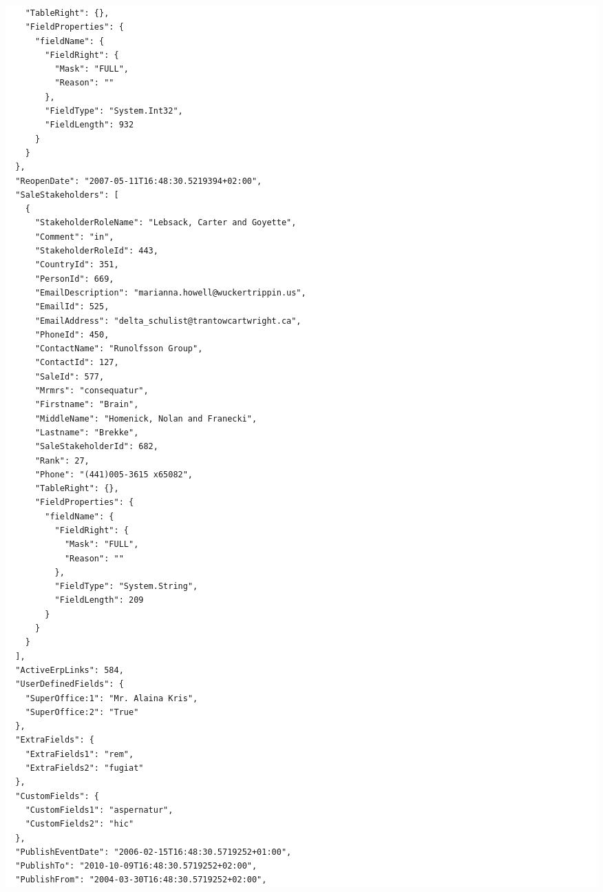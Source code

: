 ```http_
    "TableRight": {},
    "FieldProperties": {
      "fieldName": {
        "FieldRight": {
          "Mask": "FULL",
          "Reason": ""
        },
        "FieldType": "System.Int32",
        "FieldLength": 932
      }
    }
  },
  "ReopenDate": "2007-05-11T16:48:30.5219394+02:00",
  "SaleStakeholders": [
    {
      "StakeholderRoleName": "Lebsack, Carter and Goyette",
      "Comment": "in",
      "StakeholderRoleId": 443,
      "CountryId": 351,
      "PersonId": 669,
      "EmailDescription": "marianna.howell@wuckertrippin.us",
      "EmailId": 525,
      "EmailAddress": "delta_schulist@trantowcartwright.ca",
      "PhoneId": 450,
      "ContactName": "Runolfsson Group",
      "ContactId": 127,
      "SaleId": 577,
      "Mrmrs": "consequatur",
      "Firstname": "Brain",
      "MiddleName": "Homenick, Nolan and Franecki",
      "Lastname": "Brekke",
      "SaleStakeholderId": 682,
      "Rank": 27,
      "Phone": "(441)005-3615 x65082",
      "TableRight": {},
      "FieldProperties": {
        "fieldName": {
          "FieldRight": {
            "Mask": "FULL",
            "Reason": ""
          },
          "FieldType": "System.String",
          "FieldLength": 209
        }
      }
    }
  ],
  "ActiveErpLinks": 584,
  "UserDefinedFields": {
    "SuperOffice:1": "Mr. Alaina Kris",
    "SuperOffice:2": "True"
  },
  "ExtraFields": {
    "ExtraFields1": "rem",
    "ExtraFields2": "fugiat"
  },
  "CustomFields": {
    "CustomFields1": "aspernatur",
    "CustomFields2": "hic"
  },
  "PublishEventDate": "2006-02-15T16:48:30.5719252+01:00",
  "PublishTo": "2010-10-09T16:48:30.5719252+02:00",
  "PublishFrom": "2004-03-30T16:48:30.5719252+02:00",
```